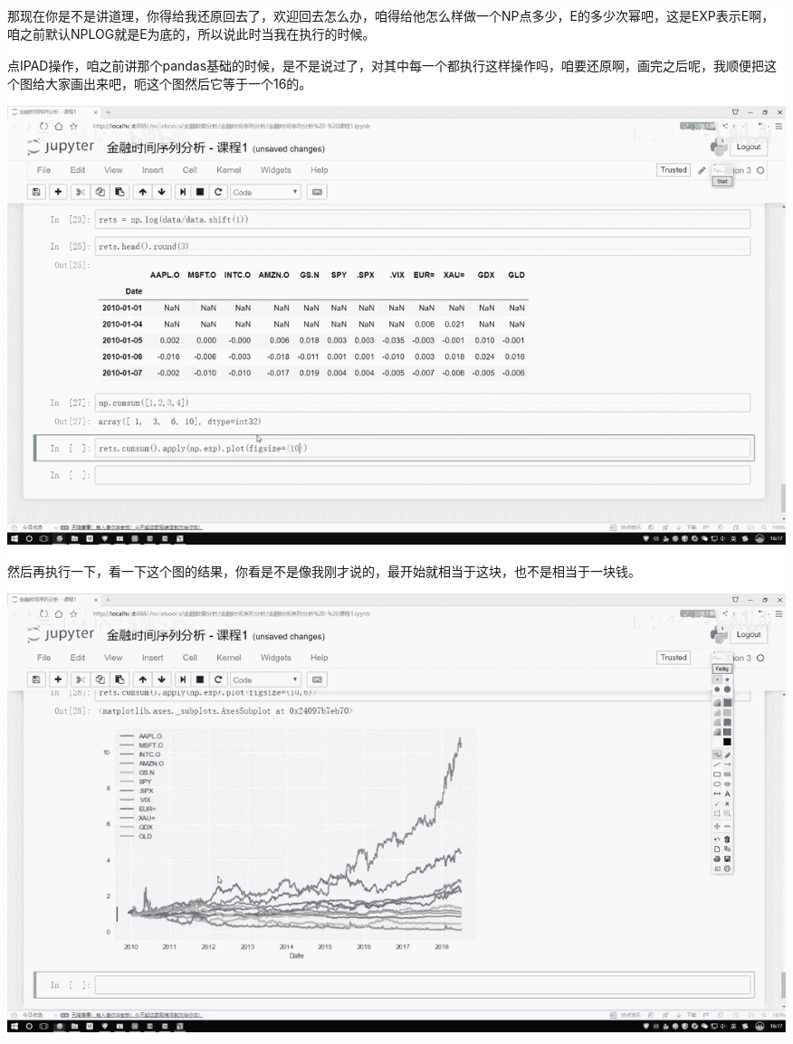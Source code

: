 那现在你是不是讲道理，你得给我还原回去了，欢迎回去怎么办，咱得给他怎么样做一个NP点多少，E的多少次幂吧，这是EXP表示E啊，咱之前默认NPLOG就是E为底的，所以说此时当我在执行的时候。

点IPAD操作，咱之前讲那个pandas基础的时候，是不是说过了，对其中每一个都执行这样操作吗，咱要还原啊，画完之后呢，我顺便把这个图给大家画出来吧，呃这个图然后它等于一个16的。



![](img/f2da0e3d1c85ef8426eb21a7a6513ea9_52.png)

然后再执行一下，看一下这个图的结果，你看是不是像我刚才说的，最开始就相当于这块，也不是相当于一块钱。

![](img/f2da0e3d1c85ef8426eb21a7a6513ea9_54.png)
